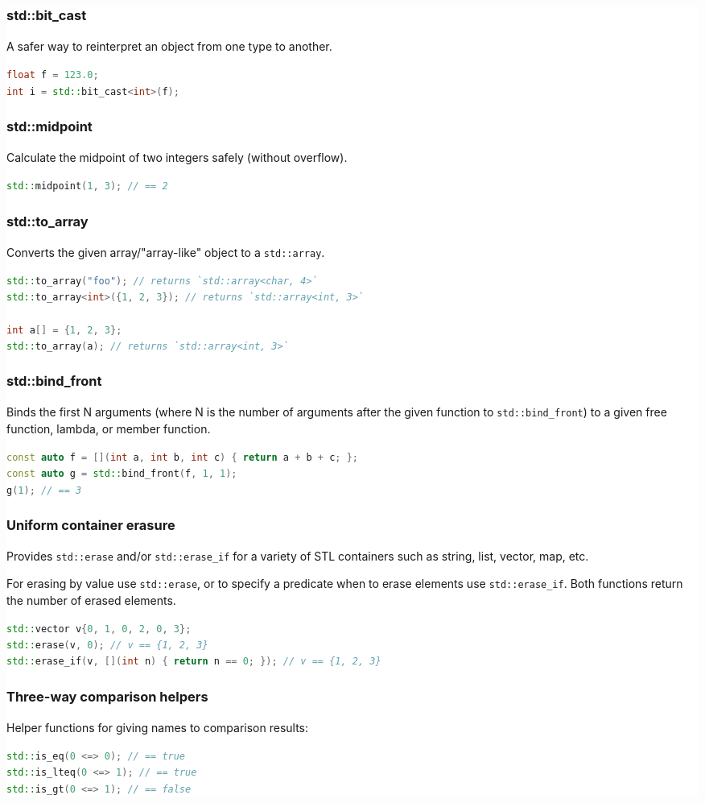 ### std::bit_cast
A safer way to reinterpret an object from one type to another.
```c++
float f = 123.0;
int i = std::bit_cast<int>(f);
```

### std::midpoint
Calculate the midpoint of two integers safely (without overflow).
```c++
std::midpoint(1, 3); // == 2
```

### std::to_array
Converts the given array/"array-like" object to a `std::array`.
```c++
std::to_array("foo"); // returns `std::array<char, 4>`
std::to_array<int>({1, 2, 3}); // returns `std::array<int, 3>`

int a[] = {1, 2, 3};
std::to_array(a); // returns `std::array<int, 3>`
```

### std::bind_front
Binds the first N arguments (where N is the number of arguments after the given function to `std::bind_front`) to a given free function, lambda, or member function.
```c++
const auto f = [](int a, int b, int c) { return a + b + c; };
const auto g = std::bind_front(f, 1, 1);
g(1); // == 3
```

### Uniform container erasure
Provides `std::erase` and/or `std::erase_if` for a variety of STL containers such as string, list, vector, map, etc.

For erasing by value use `std::erase`, or to specify a predicate when to erase elements use `std::erase_if`. Both functions return the number of erased elements.

```c++
std::vector v{0, 1, 0, 2, 0, 3};
std::erase(v, 0); // v == {1, 2, 3}
std::erase_if(v, [](int n) { return n == 0; }); // v == {1, 2, 3}
```

### Three-way comparison helpers
Helper functions for giving names to comparison results:
```c++
std::is_eq(0 <=> 0); // == true
std::is_lteq(0 <=> 1); // == true
std::is_gt(0 <=> 1); // == false
```
